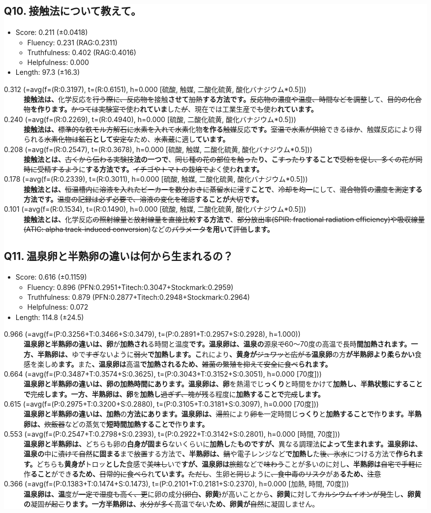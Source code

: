 ## <a name="Q10"></a>Q10. 接触法について教えて。

- Score: 0.211 (±0.0418)
  - Fluency: 0.231 (RAG:0.2311)
  - Truthfulness: 0.402 (RAG:0.4016)
  - Helpfulness: 0.000
- Length: 97.3 (±16.3)

<dl>
<dt>0.312 (=avg(f=(R:0.3197), t=(R:0.6151), h=0.000 [硫酸, 触媒, 二酸化硫黄, 酸化バナジウム*0.5]))</dt>
<dd><b>接触法は、</b>化学反応を<s>行う際に、反応物を</s>接触<b>させて</b><s>加熱</s><b>する方法です。</b><s>反応物の濃度や温度、時間などを調整</s>して、<s>目的の化合物</s><b>を作ります。</b><s>かつては実験室で</s>使わ<b>れていま</b>した<s>が</s>、現在では工業生産で<s>も</s>使わ<b>れています。</b></dd>
<dt>0.240 (=avg(f=(R:0.2269), t=(R:0.4940), h=0.000 [硫酸, 二酸化硫黄, 酸化バナジウム*0.5]))</dt>
<dd><b>接触法は、</b><s>標準的な鉄モル方解石に水素を入れて水素</s>化物<b>を作る</b><s>触媒</s>反応<b>です。</b><s>室温で水素が供給</s>できる<s>ほか</s>、触媒反応により得られる<s>水素化物は鉱石</s><b>として</b><s>安定な</s>ため、<s>水素蔵</s>に適し<b>ています。</b></dd>
<dt>0.208 (=avg(f=(R:0.2547), t=(R:0.3678), h=0.000 [硫酸, 触媒, 二酸化硫黄, 酸化バナジウム*0.5]))</dt>
<dd><b>接触法とは、</b><s>古くから伝わる実験技</s><b>法の一つで</b>、<s>同じ種の花の部位を触った</s><b>り、こ</b><s>すったり</s><b>することで</b><s>受粉を促し、多くの花が同時に受精するよう</s>に<b>する方法です。</b><s>イチゴやトマトの栽培でよ</s>く使わ<b>れます。</b></dd>
<dt>0.178 (=avg(f=(R:0.2339), t=(R:0.3011), h=0.000 [硫酸, 触媒, 二酸化硫黄, 酸化バナジウム*0.5]))</dt>
<dd><b>接触法とは、</b><s>恒温槽内に溶液を入れたビーカーを数分おきに蒸留水に浸</s>す<b>ことで</b>、<s>冷却を均一</s>にして、<s>混合物質の濃度を測定</s><b>する方法です。</b><s>温度の記録は必ず必要で、溶液の変化を確認</s><b>することが</b><s>大切</s><b>です。</b></dd>
<dt>0.101 (=avg(f=(R:0.1534), t=(R:0.1490), h=0.000 [硫酸, 触媒, 二酸化硫黄, 酸化バナジウム*0.5]))</dt>
<dd><b>接触法とは、</b>化学反応<s>の照射線量と放射線量を直接比較</s><b>する方法で</b>、<s>部分放出率&#40;SPIR: fractional radiation efficiency&#41;や吸収線量&#40;ATIC: alpha track&#45;induced conversion</s>&#41;などの<s>パラメータ</s><b>を用いて</b><s>評価</s><b>します。</b></dd>
</dl>

## <a name="Q11"></a>Q11. 温泉卵と半熟卵の違いは何から生まれるの？

- Score: 0.616 (±0.1159)
  - Fluency: 0.896 (PFN:0.2951+Titech:0.3047+Stockmark:0.2959)
  - Truthfulness: 0.879 (PFN:0.2877+Titech:0.2948+Stockmark:0.2964)
  - Helpfulness: 0.072
- Length: 114.8 (±24.5)

<dl>
<dt>0.966 (=avg(f=(P:0.3256+T:0.3466+S:0.3479), t=(P:0.2891+T:0.2957+S:0.2928), h=1.000))</dt>
<dd><b>温泉卵と半熟卵の違いは、卵</b>が<b>加熱され</b>る時間と温度<b>です。温泉卵は、温泉の</b>源泉<s>で</s>60〜70度の高温で長時<b>間加熱されます。一方、半熟卵は、</b>ゆで<s>すぎ</s>ないように<s>弱火</s><b>で加熱します。こ</b>れにより<b>、黄身が</b><s>ジュワッと広がる</s><b>温泉卵</b>の方<b>が半熟卵より柔らかい</b>食感を楽しめ<b>ます。</b>また<b>、温泉卵は</b>高温<b>で加熱されるため、</b><s>雑菌の繁殖を抑えて安全に食べ</s><b>られます。</b></dd>
<dt>0.664 (=avg(f=(P:0.3487+T:0.3574+S:0.3625), t=(P:0.3043+T:0.3152+S:0.3051), h=0.000 [70度]))</dt>
<dd><b>温泉卵と半熟卵の違いは、卵の加熱時間にあります。温泉卵は、卵</b>を熱湯でじ<b>っくり</b>と時間をかけて<b>加熱し、半熟状態にすることで</b><s>完成</s><b>します。一方、半熟卵は、卵</b>を<b>加熱し</b><s>過ぎず、塊が残</s>る程度に<b>加熱することで</b><s>完成</s><b>します。</b></dd>
<dt>0.615 (=avg(f=(P:0.2975+T:0.3200+S:0.2880), t=(P:0.3105+T:0.3181+S:0.3097), h=0.000 [70度]))</dt>
<dd><b>温泉卵と半熟卵の違いは、加熱</b>の<b>方法にあります。温泉卵は、</b><s>湯煎</s>により<s>卵を</s>一定時間じ<b>っくり</b>と<b>加熱することで</b>作<b>ります。半熟卵は、</b><s>炊飯器</s>などの蒸気で<b>短時間加熱することで</b>作<b>ります。</b></dd>
<dt>0.553 (=avg(f=(P:0.2547+T:0.2798+S:0.2393), t=(P:0.2922+T:0.3142+S:0.2801), h=0.000 [時間, 70度]))</dt>
<dd><b>温泉卵と半熟卵は、</b>どちらも卵の<b>白身が固まら</b>ないくらいに<b>加熱し</b>た<b>ものですが、</b>異なる調理法<b>によって生まれます。温泉卵は、温泉の</b>中に<s>漬けて自然</s><b>に固まる</b>まで<s>放置</s>する方法で<b>、半熟卵は、</b><s>鍋</s>や電子レンジなど<b>で加熱し</b>た<s>後、氷水</s>につける方法で<b>作られます。</b>どちらも<b>黄身が</b>トロッ<b>とした</b>食感で<s>美味し</s>いで<b>すが、温泉卵は</b><s>旅館</s>などで<s>味わう</s>ことが多いのに対し<b>、半熟卵は</b><s>自宅で手軽に</s>作<b>ること</b>ができ<b>るため、</b><s>日常的に食べら</s>れ<b>ています。</b><s>ただし</s>、生卵<s>と同じ</s>ように<s>、食中毒のリスク</s>があ<b>るため、</b><s>注意</s></dd>
<dt>0.366 (=avg(f=(P:0.1383+T:0.1474+S:0.1473), t=(P:0.2101+T:0.2181+S:0.2370), h=0.000 [加熱, 時間, 70度]))</dt>
<dd><b>温泉卵は、温</b>度が<s>一定で湿度も高く、更</s>に卵の成分<s>&#40;卵白</s><b>、卵黄</b><s>&#41;</s>が高いことから<b>、卵黄</b>に対して<s>カルシウムイオンが発生</s>し<b>、卵黄の</b>凝固<s>が起こ</s><b>ります。一方半熟卵は、</b><s>水分が多く</s>高温で<s>な</s>い<b>ため、卵黄が</b><s>自然</s>に凝固しません。</dd>
</dl>
